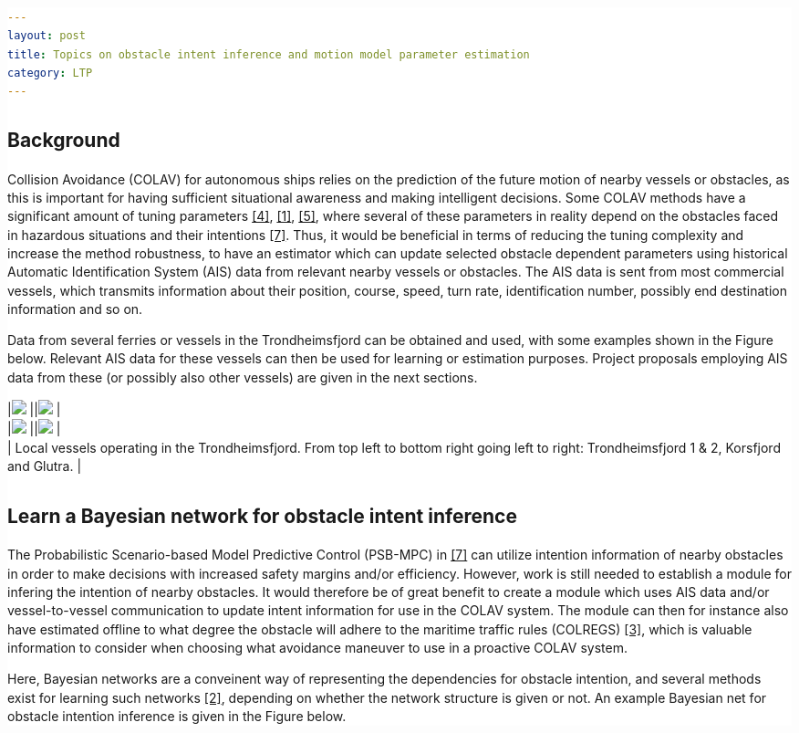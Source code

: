 ```yaml
---
layout: post
title: Topics on obstacle intent inference and motion model parameter estimation
category: LTP
---
```

## Background

Collision Avoidance (COLAV) for autonomous ships relies on the prediction of the future motion of nearby vessels or obstacles, as this is important for having sufficient situational awareness and making intelligent decisions. 
Some COLAV methods have a significant amount of tuning parameters [[4]](#4), [[1]](#1), [[5]](#5), where several of these parameters in reality depend on the obstacles faced in hazardous situations and their intentions [[7]](#7). 
Thus, it would be beneficial in terms of reducing the tuning complexity and increase the method robustness, to have an estimator which can update selected obstacle dependent parameters using historical Automatic 
Identification System (AIS) data from relevant nearby vessels or obstacles. The AIS data is sent from most commercial vessels, which transmits information about their position, course, speed, turn rate, identification number, 
possibly end destination information and so on. 

Data from several ferries or vessels in the Trondheimsfjord can be obtained and used, with some examples shown in the Figure below. Relevant AIS data for these vessels can then be used 
for learning or estimation purposes. Project proposals employing AIS data from these (or possibly also other vessels) are given in the next sections.

|<img src="{{site.url}}/assets/MS_Trondheimsfjord_1.jpg" width="310"> ||<img src="{{site.url}}/assets/Trondhfjord2.jpg" width="310"> |  
|<img src="{{site.url}}/assets/korsfjord.JPG" width="310"> ||<img src="{{site.url}}/assets/glutra.JPG" width="310"> |  
| Local vessels operating in the Trondheimsfjord. From top left to bottom right going left to right: Trondheimsfjord 1 & 2, Korsfjord and Glutra.  |

## Learn a Bayesian network for obstacle intent inference

The Probabilistic Scenario-based Model Predictive Control (PSB-MPC) in [[7]](#7) can utilize intention information of nearby obstacles in order to make decisions with increased safety margins and/or efficiency. 
However, work is still needed to establish a module for infering the intention of nearby obstacles. It would therefore be of great benefit to create a module which uses AIS data and/or vessel-to-vessel communication to update 
intent information for use in the COLAV system. The module can then for instance also have estimated offline to what degree the obstacle will adhere to the maritime traffic rules (COLREGS) [[3]](#3), which is valuable 
information to consider when choosing what avoidance maneuver to use in a proactive COLAV system.

Here, Bayesian networks are a conveinent way of representing the dependencies for obstacle intention, and several methods exist for learning such networks [[2]](#2), depending on whether the network structure is given 
or not. An example Bayesian net for obstacle intention inference is given in the Figure below.


[Edmund Brekke]: www.ntnu.edu/employees/edmund.brekke
[Trym Tengesdal]: www.ntnu.edu/employees/trym.tengesdal